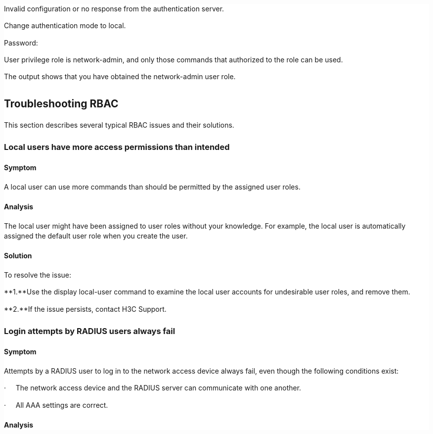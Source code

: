 Invalid configuration or no
response from the authentication server.

Change authentication mode to
local.

Password:

User privilege role is network-admin,
and only those commands that authorized to the role can be used.

The output shows that you have obtained the
network-admin user role.

## Troubleshooting RBAC

This section describes several typical RBAC
issues and their solutions.

### Local users have more access permissions than intended

#### Symptom

A local user can use more commands than should
be permitted by the assigned user roles.

#### Analysis

The local user might have been assigned to
user roles without your knowledge. For example, the local user is automatically
assigned the default user role when you create the user.

#### Solution

To resolve the issue:

**1\.**Use the display local-user command to examine the local user accounts for undesirable user roles,
and remove them.

**2\.**If the issue persists, contact H3C Support.

### Login attempts by RADIUS users always fail

#### Symptom

Attempts by a RADIUS user to log in to the
network access device always fail, even though the following conditions exist:

·     The network access device and the RADIUS server
can communicate with one another.

·     All AAA settings are correct.

#### Analysis
